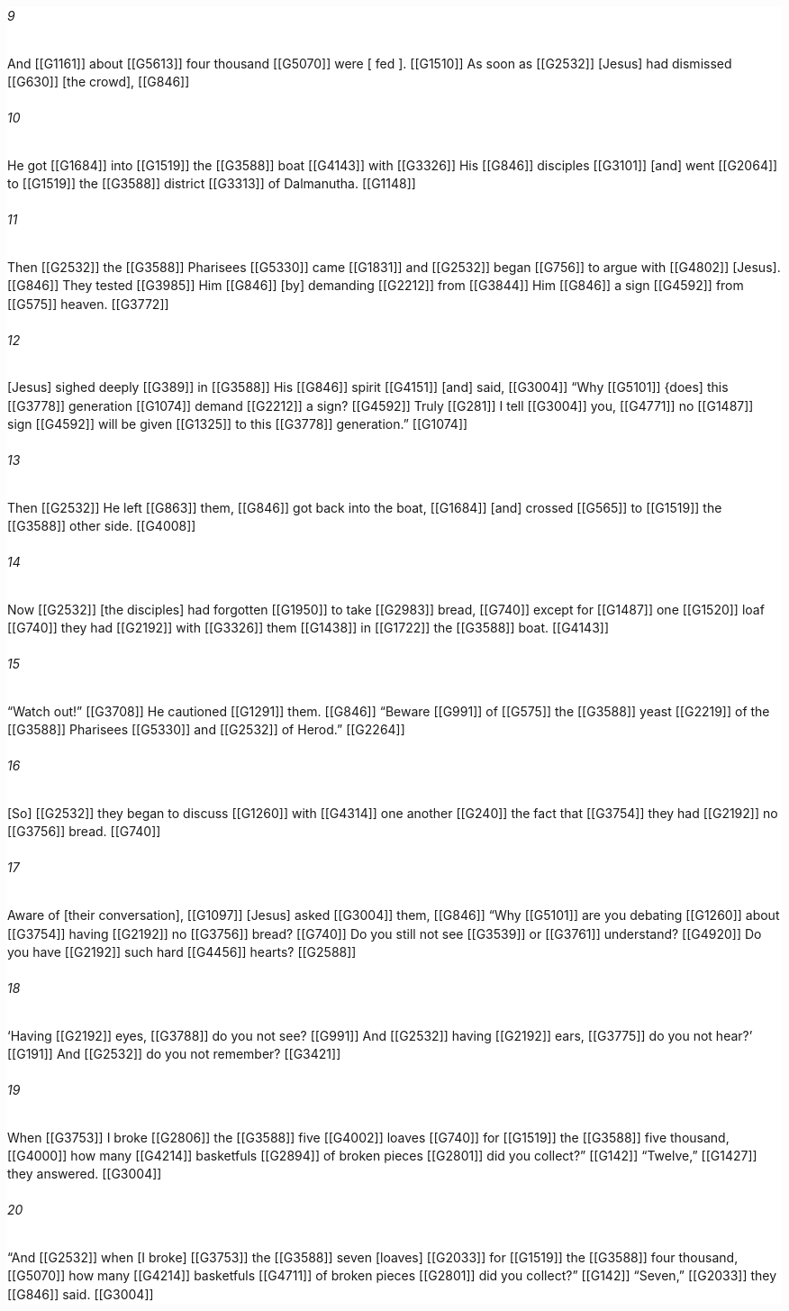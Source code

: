 ###### 9
And [[G1161]] about [[G5613]] four thousand [[G5070]] were [ fed ]. [[G1510]] As soon as [[G2532]] [Jesus] had dismissed [[G630]] [the crowd], [[G846]]

###### 10
He got [[G1684]] into [[G1519]] the [[G3588]] boat [[G4143]] with [[G3326]] His [[G846]] disciples [[G3101]] [and] went [[G2064]] to [[G1519]] the [[G3588]] district [[G3313]] of Dalmanutha. [[G1148]]

###### 11
Then [[G2532]] the [[G3588]] Pharisees [[G5330]] came [[G1831]] and [[G2532]] began [[G756]] to argue with [[G4802]] [Jesus]. [[G846]] They tested [[G3985]] Him [[G846]] [by] demanding [[G2212]] from [[G3844]] Him [[G846]] a sign [[G4592]] from [[G575]] heaven. [[G3772]]

###### 12
[Jesus] sighed deeply [[G389]] in [[G3588]] His [[G846]] spirit [[G4151]] [and] said, [[G3004]] “Why [[G5101]] {does] this [[G3778]] generation [[G1074]] demand [[G2212]] a sign? [[G4592]] Truly [[G281]] I tell [[G3004]] you, [[G4771]] no [[G1487]] sign [[G4592]] will be given [[G1325]] to this [[G3778]] generation.” [[G1074]]

###### 13
Then [[G2532]] He left [[G863]] them, [[G846]] got back into the boat, [[G1684]] [and] crossed [[G565]] to [[G1519]] the [[G3588]] other side. [[G4008]]

###### 14
Now [[G2532]] [the disciples] had forgotten [[G1950]] to take [[G2983]] bread, [[G740]] except for [[G1487]] one [[G1520]] loaf [[G740]] they had [[G2192]] with [[G3326]] them [[G1438]] in [[G1722]] the [[G3588]] boat. [[G4143]]

###### 15
“Watch out!” [[G3708]] He cautioned [[G1291]] them. [[G846]] “Beware [[G991]] of [[G575]] the [[G3588]] yeast [[G2219]] of the [[G3588]] Pharisees [[G5330]] and [[G2532]] of Herod.” [[G2264]]

###### 16
[So] [[G2532]] they began to discuss [[G1260]] with [[G4314]] one another [[G240]] the fact that [[G3754]] they had [[G2192]] no [[G3756]] bread. [[G740]]

###### 17
Aware of [their conversation], [[G1097]] [Jesus] asked [[G3004]] them, [[G846]] “Why [[G5101]] are you debating [[G1260]] about [[G3754]] having [[G2192]] no [[G3756]] bread? [[G740]] Do you still not see [[G3539]] or [[G3761]] understand? [[G4920]] Do you have [[G2192]] such hard [[G4456]] hearts? [[G2588]]

###### 18
‘Having [[G2192]] eyes, [[G3788]] do you not see? [[G991]] And [[G2532]] having [[G2192]] ears, [[G3775]] do you not hear?’ [[G191]] And [[G2532]] do you not remember? [[G3421]]

###### 19
When [[G3753]] I broke [[G2806]] the [[G3588]] five [[G4002]] loaves [[G740]] for [[G1519]] the [[G3588]] five thousand, [[G4000]] how many [[G4214]] basketfuls [[G2894]] of broken pieces [[G2801]] did you collect?” [[G142]] “Twelve,” [[G1427]] they answered. [[G3004]]

###### 20
“And [[G2532]] when [I broke] [[G3753]] the [[G3588]] seven [loaves] [[G2033]] for [[G1519]] the [[G3588]] four thousand, [[G5070]] how many [[G4214]] basketfuls [[G4711]] of broken pieces [[G2801]] did you collect?” [[G142]] “Seven,” [[G2033]] they [[G846]] said. [[G3004]]
